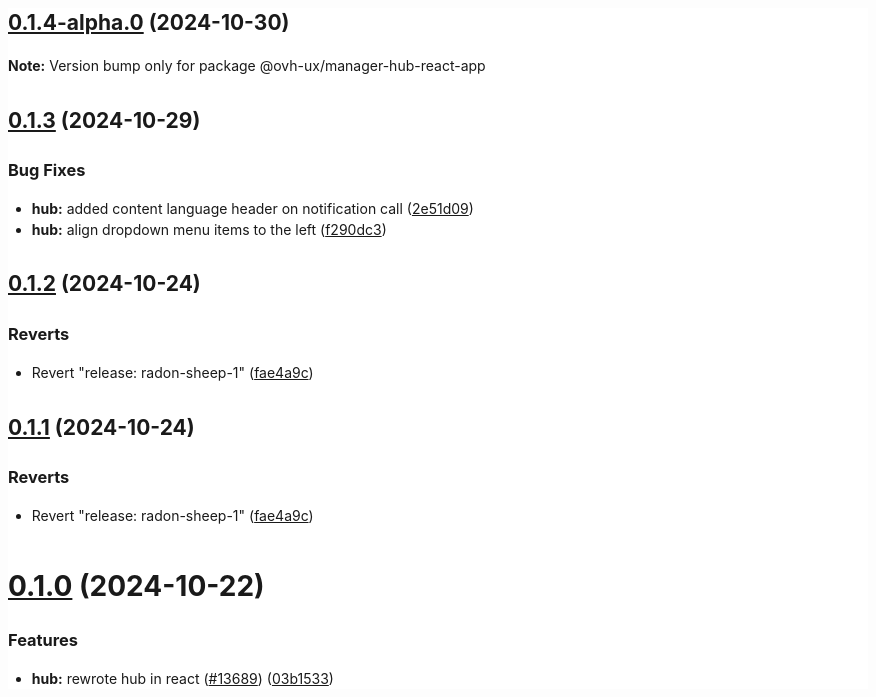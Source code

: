 


## [0.1.4-alpha.0](https://github.com/ovh/manager/compare/@ovh-ux/manager-hub-react-app@0.1.3...@ovh-ux/manager-hub-react-app@0.1.4-alpha.0) (2024-10-30)

**Note:** Version bump only for package @ovh-ux/manager-hub-react-app





## [0.1.3](https://github.com/ovh/manager/compare/@ovh-ux/manager-hub-react-app@0.1.2...@ovh-ux/manager-hub-react-app@0.1.3) (2024-10-29)


### Bug Fixes

* **hub:** added content language header on notification call ([2e51d09](https://github.com/ovh/manager/commit/2e51d09103d5f0a6e5aa05055fa221e46280df19))
* **hub:** align dropdown menu items to the left ([f290dc3](https://github.com/ovh/manager/commit/f290dc3639b31774224c3babd28acde87995be7e))





## [0.1.2](https://github.com/ovh/manager/compare/@ovh-ux/manager-hub-react-app@0.1.1...@ovh-ux/manager-hub-react-app@0.1.2) (2024-10-24)


### Reverts

* Revert "release: radon-sheep-1" ([fae4a9c](https://github.com/ovh/manager/commit/fae4a9cb14816715b060fe0ebe42d45056c9714d))





## [0.1.1](https://github.com/ovh/manager/compare/@ovh-ux/manager-hub-react-app@0.1.0...@ovh-ux/manager-hub-react-app@0.1.1) (2024-10-24)


### Reverts

* Revert "release: radon-sheep-1" ([fae4a9c](https://github.com/ovh/manager/commit/fae4a9cb14816715b060fe0ebe42d45056c9714d))





# [0.1.0](https://github.com/ovh/manager/compare/@ovh-ux/manager-hub-react-app@0.0.0...@ovh-ux/manager-hub-react-app@0.1.0) (2024-10-22)


### Features

* **hub:** rewrote hub in react ([#13689](https://github.com/ovh/manager/issues/13689)) ([03b1533](https://github.com/ovh/manager/commit/03b1533a6f12777a5ae44dfc8e6453cd4df29e7c))
